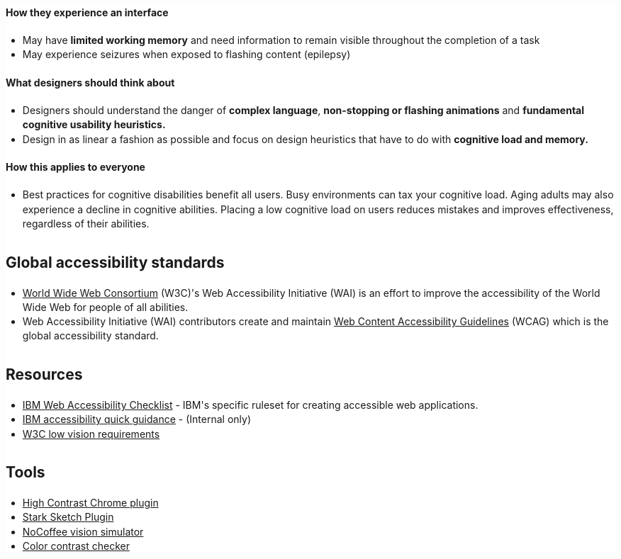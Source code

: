 #### How they experience an interface

- May have **limited working memory** and need information to remain visible throughout the completion of a task
- May experience seizures when exposed to flashing content (epilepsy)

#### What designers should think about

- Designers should understand the danger of **complex language**, **non-stopping or flashing animations** and **fundamental cognitive usability heuristics.**
- Design in as linear a fashion as possible and focus on design heuristics that have to do with **cognitive load and memory.**

#### How this applies to everyone

- Best practices for cognitive disabilities benefit all users. Busy environments can tax your cognitive load. Aging adults may also experience a decline in cognitive abilities. Placing a low cognitive load on users reduces mistakes and improves effectiveness, regardless of their abilities.

## Global accessibility standards

- [World Wide Web Consortium](https://www.w3.org/WAI/) (W3C)'s Web Accessibility Initiative (WAI) is an effort to improve the accessibility of the World Wide Web for people of all abilities.
- Web Accessibility Initiative (WAI) contributors create and maintain [Web Content Accessibility Guidelines](https://www.w3.org/TR/WCAG21/) (WCAG) which is the global accessibility standard.

## Resources

- [IBM Web Accessibility Checklist](https://www.ibm.com/able/guidelines/ci162/accessibility_checklist.html) - IBM's specific ruleset for creating accessible web applications.
- [IBM accessibility quick guidance](https://w3.ibm.com/able/devtest/quick/) - (Internal only)
- [W3C low vision requirements](https://www.w3.org/TR/low-vision-needs/)

## Tools

- [High Contrast Chrome plugin](https://chrome.google.com/webstore/detail/high-contrast/djcfdncoelnlbldjfhinnjlhdjlikmph/related?hl=en)
- [Stark Sketch Plugin](http://www.getstark.co/)
- [NoCoffee vision simulator](https://chrome.google.com/webstore/detail/nocoffee/jjeeggmbnhckmgdhmgdckeigabjfbddl)
- [Color contrast checker](https://marijohannessen.github.io/color-contrast-checker/)
